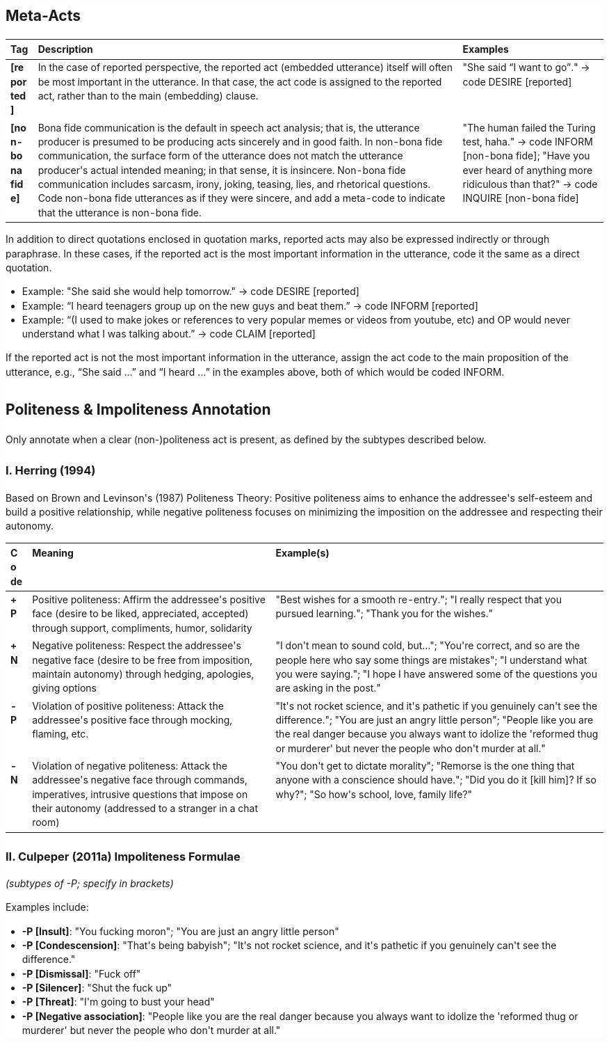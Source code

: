 ## Meta-Acts

| Tag | Description | Examples |
| :---- | :---- | :---- |
| **\[reported\]** | In the case of reported perspective, the reported act (embedded utterance) itself will often be most important in the utterance. In that case, the act code is assigned to the reported act, rather than to the main (embedding) clause. | "She said “I want to go”." → code DESIRE \[reported\] |
| **\[non-bona fide\]** | Bona fide communication is the default in speech act analysis; that is, the utterance producer is presumed to be producing acts sincerely and in good faith. In non-bona fide communication, the surface form of the utterance does not match the utterance producer's actual intended meaning; in that sense, it is insincere. Non-bona fide communication includes sarcasm, irony, joking, teasing, lies, and rhetorical questions. Code non-bona fide utterances as if they were sincere, and add a meta-code to indicate that the utterance is non-bona fide. | "The human failed the Turing test, haha." → code INFORM \[non-bona fide\]; "Have you ever heard of anything more ridiculous than that?" → code INQUIRE \[non-bona fide\] |

In addition to direct quotations enclosed in quotation marks, reported acts may also be expressed indirectly or through paraphrase. In these cases, if the reported act is the most important information in the utterance, code it the same as a direct quotation.

- Example: "She said she would help tomorrow." → code DESIRE \[reported\]  
- Example: “I heard teenagers group up on the new guys and beat them.” → code INFORM \[reported\]  
- Example: “(I used to make jokes or references to very popular memes or videos from youtube, etc) and OP would never understand what I was talking about.” → code CLAIM \[reported\]

If the reported act is not the most important information in the utterance, assign the act code to the main proposition of the utterance, e.g., “She said …” and “I heard …” in the examples above, both of which would be coded INFORM.

## Politeness & Impoliteness Annotation

Only annotate when a clear (non-)politeness act is present, as defined by the subtypes described below.

### I. Herring (1994)

Based on Brown and Levinson's (1987) Politeness Theory: Positive politeness aims to enhance the addressee's self-esteem and build a positive relationship, while negative politeness focuses on minimizing the imposition on the addressee and respecting their autonomy.

| Code | Meaning | Example(s) |
| :---- | :---- | :---- |
| **\+P** | Positive politeness: Affirm the addressee's positive face (desire to be liked, appreciated, accepted) through support, compliments, humor, solidarity | "Best wishes for a smooth re-entry."; "I really respect that you pursued learning."; "Thank you for the wishes." |
| **\+N** | Negative politeness: Respect the addressee's negative face (desire to be free from imposition, maintain autonomy) through hedging, apologies, giving options | "I don't mean to sound cold, but…"; "You're correct, and so are the people here who say some things are mistakes"; "I understand what you were saying."; "I hope I have answered some of the questions you are asking in the post." |
| **\-P** | Violation of positive politeness: Attack the addressee's positive face through mocking, flaming, etc. | "It's not rocket science, and it's pathetic if you genuinely can't see the difference."; "You are just an angry little person"; "People like you are the real danger because you always want to idolize the 'reformed thug or murderer' but never the people who don't murder at all." |
| **\-N** | Violation of negative politeness: Attack the addressee's negative face through commands, imperatives, intrusive questions that impose on their autonomy (addressed to a stranger in a chat room) | "You don't get to dictate morality"; "Remorse is the one thing that anyone with a conscience should have."; "Did you do it \[kill him\]? If so why?"; "So how's school, love, family life?" |

### II. Culpeper (2011a) Impoliteness Formulae

*(subtypes of \-P; specify in brackets)*

Examples include:

- **\-P \[Insult\]**: "You fucking moron"; "You are just an angry little person"  
- **\-P \[Condescension\]**: "That's being babyish"; "It's not rocket science, and it's pathetic if you genuinely can't see the difference."  
- **\-P \[Dismissal\]**: "Fuck off"  
- **\-P \[Silencer\]**: "Shut the fuck up"  
- **\-P \[Threat\]**: "I'm going to bust your head"  
- **\-P \[Negative association\]**: "People like you are the real danger because you always want to idolize the 'reformed thug or murderer' but never the people who don't murder at all."
